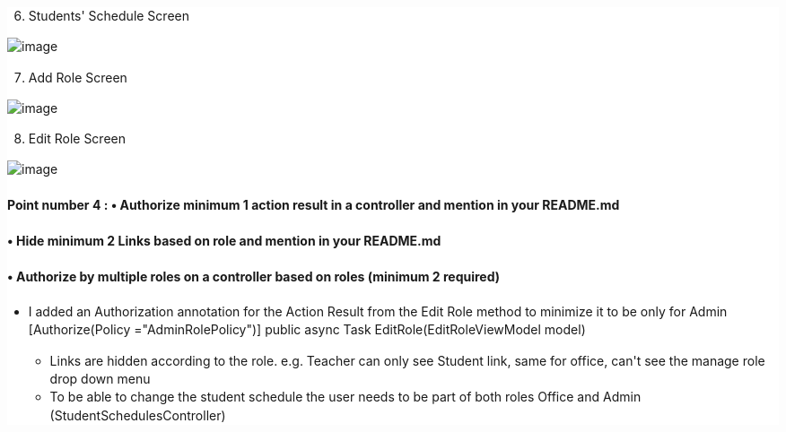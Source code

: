  6. Students' Schedule Screen
  <img width="960" alt="image" src="https://user-images.githubusercontent.com/85464890/164310259-edf6b413-9a15-43ea-8f81-8b871d2ad2a2.png">
  
  7. Add Role Screen
<img width="960" alt="image" src="https://user-images.githubusercontent.com/85464890/164310328-dec3d30e-3657-459d-90ed-9ee6dcd1468e.png">

  8. Edit Role Screen
  <img width="960" alt="image" src="https://user-images.githubusercontent.com/85464890/164310408-9fec2bc1-186d-4cff-b9d2-a1bfd97f62ed.png">

   #### Point number 4 : •	Authorize minimum 1 action result in a controller and mention in your README.md
#### •	Hide minimum 2 Links based on role and mention in your README.md
#### •	Authorize by multiple roles on a controller based on roles (minimum 2 required)

- I added an Authorization annotation for the Action Result from the Edit Role method to minimize it to be only for Admin
        [Authorize(Policy ="AdminRolePolicy")]
        public async Task<IActionResult> EditRole(EditRoleViewModel model)
  - Links are hidden according to the role. e.g. Teacher can only see Student link, same for office, can't see the manage role drop down menu
  - To be able to change the student schedule the user needs to be part of both roles Office and Admin (StudentSchedulesController)

  
